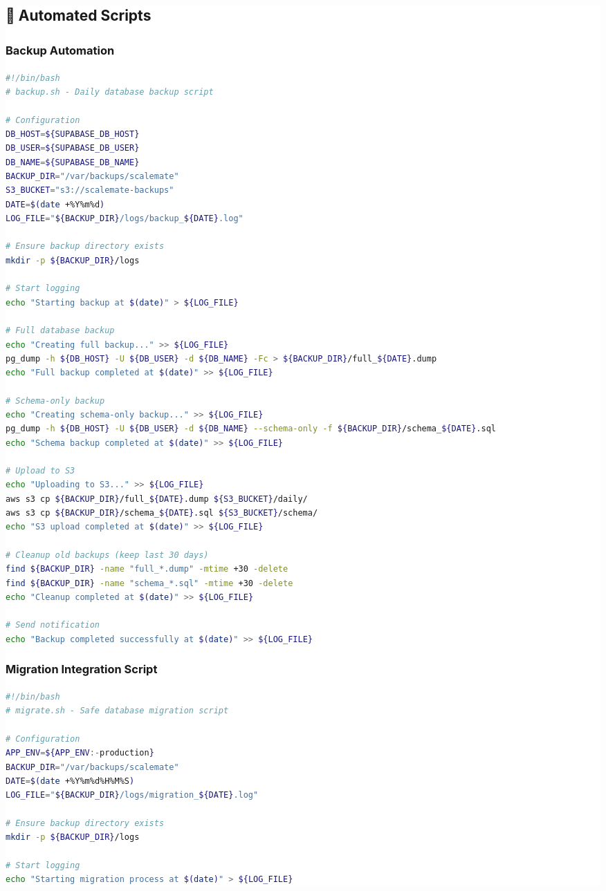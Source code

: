 ## 🔄 Automated Scripts

### Backup Automation
```bash
#!/bin/bash
# backup.sh - Daily database backup script

# Configuration
DB_HOST=${SUPABASE_DB_HOST}
DB_USER=${SUPABASE_DB_USER}
DB_NAME=${SUPABASE_DB_NAME}
BACKUP_DIR="/var/backups/scalemate"
S3_BUCKET="s3://scalemate-backups"
DATE=$(date +%Y%m%d)
LOG_FILE="${BACKUP_DIR}/logs/backup_${DATE}.log"

# Ensure backup directory exists
mkdir -p ${BACKUP_DIR}/logs

# Start logging
echo "Starting backup at $(date)" > ${LOG_FILE}

# Full database backup
echo "Creating full backup..." >> ${LOG_FILE}
pg_dump -h ${DB_HOST} -U ${DB_USER} -d ${DB_NAME} -Fc > ${BACKUP_DIR}/full_${DATE}.dump
echo "Full backup completed at $(date)" >> ${LOG_FILE}

# Schema-only backup
echo "Creating schema-only backup..." >> ${LOG_FILE}
pg_dump -h ${DB_HOST} -U ${DB_USER} -d ${DB_NAME} --schema-only -f ${BACKUP_DIR}/schema_${DATE}.sql
echo "Schema backup completed at $(date)" >> ${LOG_FILE}

# Upload to S3
echo "Uploading to S3..." >> ${LOG_FILE}
aws s3 cp ${BACKUP_DIR}/full_${DATE}.dump ${S3_BUCKET}/daily/
aws s3 cp ${BACKUP_DIR}/schema_${DATE}.sql ${S3_BUCKET}/schema/
echo "S3 upload completed at $(date)" >> ${LOG_FILE}

# Cleanup old backups (keep last 30 days)
find ${BACKUP_DIR} -name "full_*.dump" -mtime +30 -delete
find ${BACKUP_DIR} -name "schema_*.sql" -mtime +30 -delete
echo "Cleanup completed at $(date)" >> ${LOG_FILE}

# Send notification
echo "Backup completed successfully at $(date)" >> ${LOG_FILE}
```

### Migration Integration Script
```bash
#!/bin/bash
# migrate.sh - Safe database migration script

# Configuration
APP_ENV=${APP_ENV:-production}
BACKUP_DIR="/var/backups/scalemate"
DATE=$(date +%Y%m%d%H%M%S)
LOG_FILE="${BACKUP_DIR}/logs/migration_${DATE}.log"

# Ensure backup directory exists
mkdir -p ${BACKUP_DIR}/logs

# Start logging
echo "Starting migration process at $(date)" > ${LOG_FILE}
```